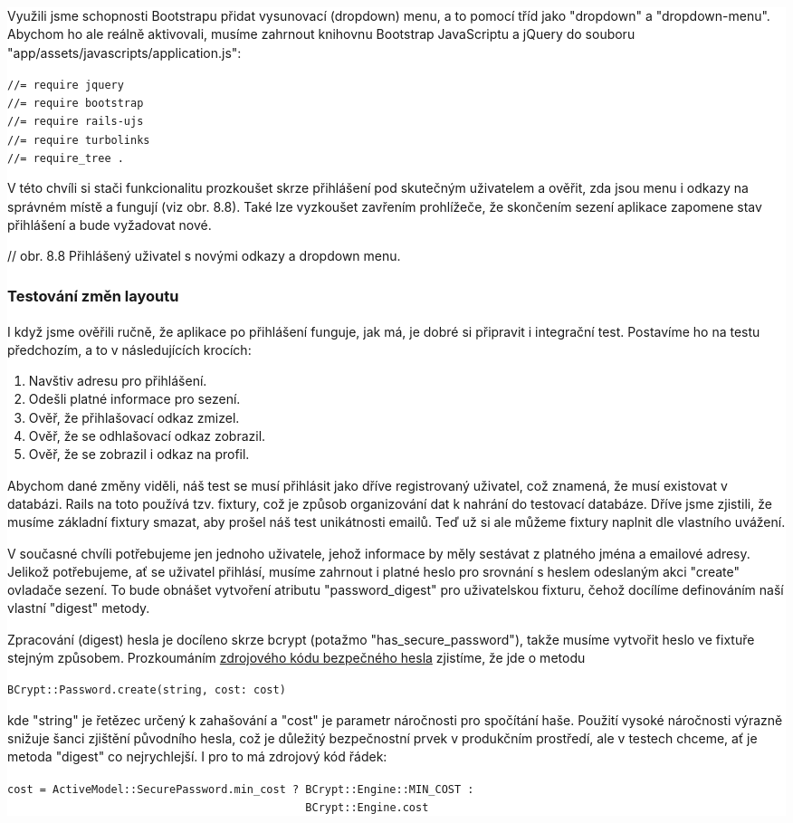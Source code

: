Využili jsme schopnosti Bootstrapu přidat vysunovací (dropdown) menu, a to pomocí tříd jako "dropdown" a "dropdown-menu". Abychom ho ale reálně aktivovali, musíme zahrnout knihovnu Bootstrap JavaScriptu a jQuery do souboru "app/assets/javascripts/application.js":

```
//= require jquery
//= require bootstrap
//= require rails-ujs
//= require turbolinks
//= require_tree .
```

V této chvíli si stači funkcionalitu prozkoušet skrze přihlášení pod skutečným uživatelem a ověřit, zda jsou menu i odkazy na správném místě a fungují (viz obr. 8.8). Také lze vyzkoušet zavřením prohlížeče, že skončením sezení aplikace zapomene stav přihlášení a bude vyžadovat nové.

// obr. 8.8 Přihlášený uživatel s novými odkazy a dropdown menu.

### Testování změn layoutu

I když jsme ověřili ručně, že aplikace po přihlášení funguje, jak má, je dobré si připravit i integrační test. Postavíme ho na testu předchozím, a to v následujících krocích:

1. Navštiv adresu pro přihlášení.
2. Odešli platné informace pro sezení.
3. Ověř, že přihlašovací odkaz zmizel.
4. Ověř, že se odhlašovací odkaz zobrazil.
5. Ověř, že se zobrazil i odkaz na profil.

Abychom dané změny viděli, náš test se musí přihlásit jako dříve registrovaný uživatel, což znamená, že musí existovat v databázi. Rails na toto používá tzv. fixtury, což je způsob organizování dat k nahrání do testovací databáze. Dříve jsme zjistili, že musíme základní fixtury smazat, aby prošel náš test unikátnosti emailů. Teď už si ale můžeme fixtury naplnit dle vlastního uvážení.

V současné chvíli potřebujeme jen jednoho uživatele, jehož informace by měly sestávat z platného jména a emailové adresy. Jelikož potřebujeme, ať se uživatel přihlásí, musíme zahrnout i platné heslo pro srovnání s heslem odeslaným akci "create" ovladače sezení. To bude obnášet vytvoření atributu "password_digest" pro uživatelskou fixturu, čehož docílíme definováním naší vlastní "digest" metody.

Zpracování (digest) hesla je docíleno skrze bcrypt (potažmo "has_secure_password"), takže musíme vytvořit heslo ve fixtuře stejným způsobem. Prozkoumáním [zdrojového kódu bezpečného hesla](https://github.com/rails/rails/blob/master/activemodel/lib/active_model/secure_password.rb) zjistíme, že jde o metodu

```
BCrypt::Password.create(string, cost: cost)
```

kde "string" je řetězec určený k zahašování a "cost" je parametr náročnosti pro spočítání haše. Použití vysoké náročnosti výrazně snižuje šanci zjištění původního hesla, což je důležitý bezpečnostní prvek v produkčním prostředí, ale v testech chceme, ať je metoda "digest" co nejrychlejší. I pro to má zdrojový kód řádek:

```
cost = ActiveModel::SecurePassword.min_cost ? BCrypt::Engine::MIN_COST :
                                              BCrypt::Engine.cost
```
